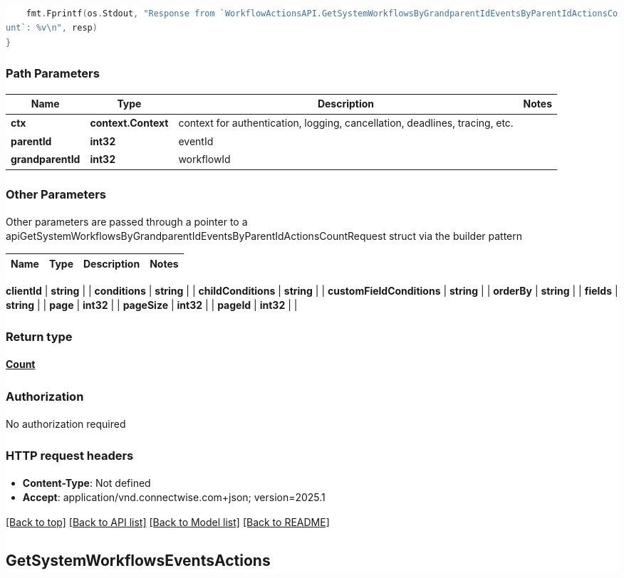 ```go
	fmt.Fprintf(os.Stdout, "Response from `WorkflowActionsAPI.GetSystemWorkflowsByGrandparentIdEventsByParentIdActionsCount`: %v\n", resp)
}
```

### Path Parameters


Name | Type | Description  | Notes
------------- | ------------- | ------------- | -------------
**ctx** | **context.Context** | context for authentication, logging, cancellation, deadlines, tracing, etc.
**parentId** | **int32** | eventId | 
**grandparentId** | **int32** | workflowId | 

### Other Parameters

Other parameters are passed through a pointer to a apiGetSystemWorkflowsByGrandparentIdEventsByParentIdActionsCountRequest struct via the builder pattern


Name | Type | Description  | Notes
------------- | ------------- | ------------- | -------------


 **clientId** | **string** |  | 
 **conditions** | **string** |  | 
 **childConditions** | **string** |  | 
 **customFieldConditions** | **string** |  | 
 **orderBy** | **string** |  | 
 **fields** | **string** |  | 
 **page** | **int32** |  | 
 **pageSize** | **int32** |  | 
 **pageId** | **int32** |  | 

### Return type

[**Count**](Count.md)

### Authorization

No authorization required

### HTTP request headers

- **Content-Type**: Not defined
- **Accept**: application/vnd.connectwise.com+json; version=2025.1

[[Back to top]](#) [[Back to API list]](../README.md#documentation-for-api-endpoints)
[[Back to Model list]](../README.md#documentation-for-models)
[[Back to README]](../README.md)


## GetSystemWorkflowsEventsActions
